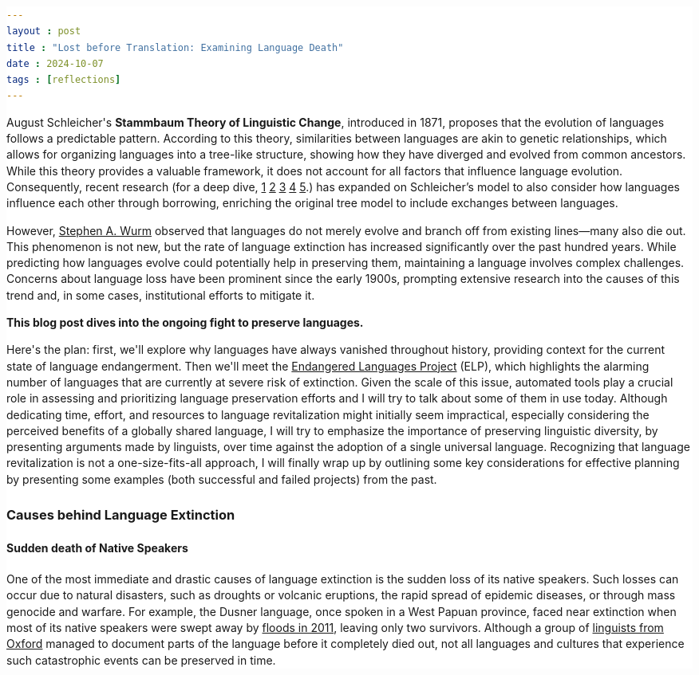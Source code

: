 ```yaml
---
layout : post
title : "Lost before Translation: Examining Language Death"
date : 2024-10-07
tags : [reflections]
---
```


August Schleicher's **Stammbaum Theory of Linguistic Change**, introduced in 1871, proposes that the evolution of languages follows a predictable pattern. According to this theory, similarities between languages are akin to genetic relationships, which allows for organizing languages into a tree-like structure, showing how they have diverged and evolved from common ancestors. While this theory provides a valuable framework, it does not account for all factors that influence language evolution. Consequently, recent research (for a deep dive, [1](https://doi.org/10.1093/bioinformatics/btu462) [2]( https://doi.org/10.1111/j.1467-968X.2005.00151.x) [3](http://dx.doi.org/10.1007/978-3-642-10745-0_71) [4](https://doi.org/10.1098/rspb.2010.1917) [5](https://doi.org/10.1163/22125892-00301003).) has expanded on Schleicher’s model to also consider how languages influence each other through borrowing, enriching the original tree model to include exchanges between languages. 

However, [Stephen A. Wurm](https://doi.org/10.1177/039219219103915302) observed that languages do not merely evolve and branch off from existing lines—many also die out. This phenomenon is not new, but the rate of language extinction has increased significantly over the past hundred years. While predicting how languages evolve could potentially help in preserving them, maintaining a language involves complex challenges. Concerns about language loss have been prominent since the early 1900s, prompting extensive research into the causes of this trend and, in some cases, institutional efforts to mitigate it. 

**This blog post dives into the ongoing fight to preserve languages.**

Here's the plan: first, we'll explore why languages have always vanished throughout history, providing context for the current state of language endangerment. Then we'll meet the [Endangered Languages Project](https://www.endangeredlanguages.com/) (ELP), which highlights the alarming number of languages that are currently at severe risk of extinction. Given the scale of this issue, automated tools play a crucial role in assessing and prioritizing language preservation efforts and I will try to talk about some of them in use today. Although dedicating time, effort, and resources to language revitalization might initially seem impractical, especially considering the perceived benefits of a globally shared language, I will try to emphasize the importance of preserving linguistic diversity, by presenting arguments made by linguists, over time against the adoption of a single universal language. Recognizing that language revitalization is not a one-size-fits-all approach, I will finally wrap up by outlining some key considerations for effective planning by presenting some examples (both successful and failed projects) from the past.

### Causes behind Language Extinction

#### Sudden death of Native Speakers

One of the most immediate and drastic causes of language extinction is the sudden loss of its native speakers. Such losses can occur due to natural disasters, such as droughts or volcanic eruptions, the rapid spread of epidemic diseases, or through mass genocide and warfare. For example, the Dusner language, once spoken in a West Papuan province, faced near extinction when most of its native speakers were swept away by [floods in 2011](https://www.sorosoro.org/en/2011/04/april-21-2011-articles-on-the-dusner-language-spoken-by-3-last-speakers/), leaving only two survivors. Although a group of [linguists from Oxford](http://dusner.clp.ox.ac.uk) managed to document parts of the language before it completely died out, not all languages and cultures that experience such catastrophic events can be preserved in time.
